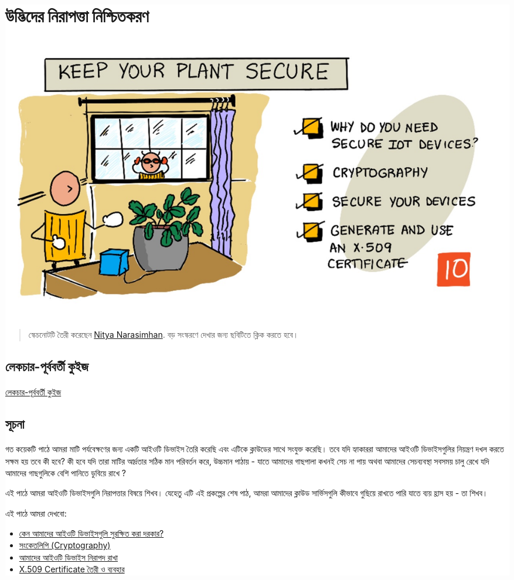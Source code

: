 # উদ্ভিদের নিরাপত্তা নিশ্চিতকরণ

![A sketchnote overview of this lesson](../../../../sketchnotes/lesson-10.jpg)

> স্কেচনোটটি তৈরী করেছেন [Nitya Narasimhan](https://github.com/nitya). বড় সংস্করণে দেখার জন্য ছবিটিতে ক্লিক করতে হবে।

## লেকচার-পূর্ববর্তী কুইজ

[লেকচার-পূর্ববর্তী কুইজ](https://black-meadow-040d15503.1.azurestaticapps.net/quiz/19)

## সূচনা


গত কয়েকটি পাঠে আমরা মাটি পর্যবেক্ষণের জন্য একটি আইওটি ডিভাইস তৈরি করেছি এবং এটিকে ক্লাউডের সাথে সংযুক্ত করেছি। তবে যদি হ্যাকাররা আমাদের আইওটি ডিভাইসগুলির নিয়ন্ত্রণ দখল করতে সক্ষম হয় তবে কী হবে? কী হবে যদি তারা মাটির আর্দ্রতার  সঠিক মান পরিবর্তন করে, উচ্চমান পাঠায় - যাতে আমাদের গাছপালা কখনই সেচ না পায় অথবা আমাদের সেচব্যবস্থা সবসময় চালু রেখে যদি আমাদের গাছগুলিকে বেশি পানিতে ডুবিয়ে রাখে ?

এই পাঠে আমরা আইওটি ডিভাইসগুলি নিরাপত্তার বিষয়ে শিখব। যেহেতু এটি এই প্রকল্পের শেষ পাঠ, আমরা আমাদের ক্লাউড সার্ভিসগুলি কীভাবে গুছিয়ে রাখতে পারি যাতে ব্যয় হ্রাস হয় - তা শিখব।

এই পাঠে আমরা দেখবো:

* [কেন আমাদের আইওটি ডিভাইসগুলি সুরক্ষিত করা দরকার?](#কেন-আমাদের-আইওটি-ডিভাইসগুলি-সুরক্ষিত-করা-দরকার)
* [সংকেতলিপি (Cryptography)](#সংকেতলিপি)
* [আমাদের আইওটি ডিভাইস নিরাপদ রাখা](#আইওটি-ডিভাইস-নিরাপত্তা)
* [X.509 Certificate তৈরী ও ব্যবহার](#X.509-Certificate-তৈরী-ও-ব্যবহার)
